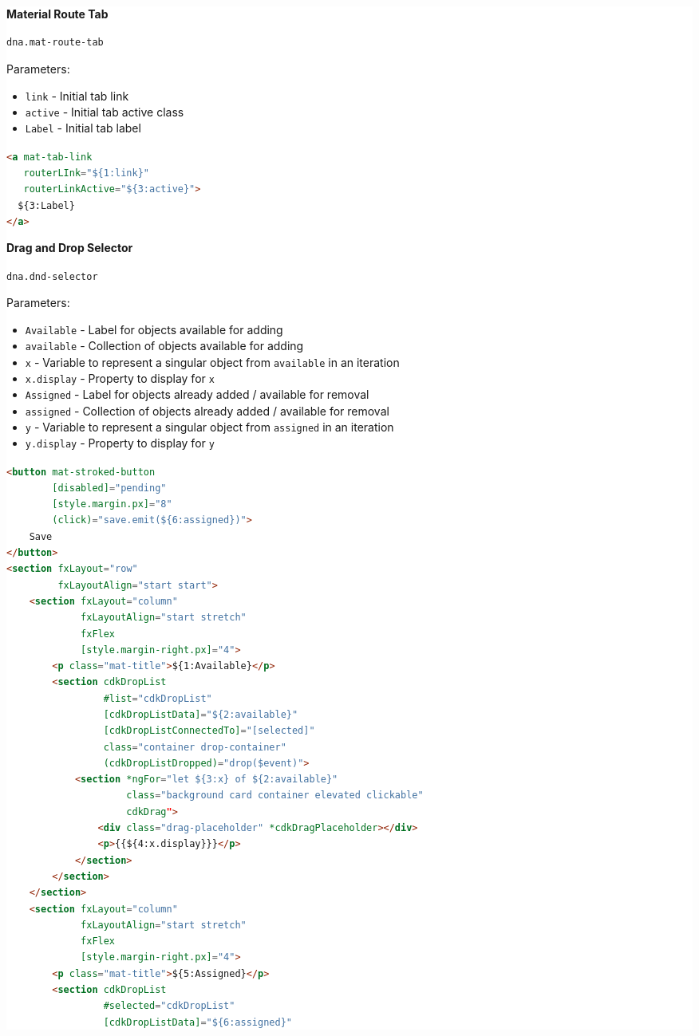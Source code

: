 **Material Route Tab**

`dna.mat-route-tab`

Parameters:
* `link` - Initial tab link
* `active` - Initial tab active class
* `Label` - Initial tab label

```html
<a mat-tab-link
   routerLInk="${1:link}"
   routerLinkActive="${3:active}">
  ${3:Label}
</a>
```

**Drag and Drop Selector**  

`dna.dnd-selector`  

Parameters:
* `Available` - Label for objects available for adding
* `available` - Collection of objects available for adding
* `x` - Variable to represent a singular object from `available` in an iteration
* `x.display` - Property to display for `x`
* `Assigned` - Label for objects already added / available for removal
* `assigned` - Collection of objects already added / available for removal
* `y` - Variable to represent a singular object from `assigned` in an iteration
* `y.display` - Property to display for `y`  

```html
<button mat-stroked-button
        [disabled]="pending"
        [style.margin.px]="8"
        (click)="save.emit(${6:assigned})">
    Save
</button>
<section fxLayout="row"
         fxLayoutAlign="start start">
    <section fxLayout="column"
             fxLayoutAlign="start stretch"
             fxFlex
             [style.margin-right.px]="4">
        <p class="mat-title">${1:Available}</p>
        <section cdkDropList
                 #list="cdkDropList"
                 [cdkDropListData]="${2:available}"
                 [cdkDropListConnectedTo]="[selected]"
                 class="container drop-container"
                 (cdkDropListDropped)="drop($event)">
            <section *ngFor="let ${3:x} of ${2:available}"
                     class="background card container elevated clickable"
                     cdkDrag">
                <div class="drag-placeholder" *cdkDragPlaceholder></div>
                <p>{{${4:x.display}}}</p>
            </section>
        </section>
    </section>
    <section fxLayout="column"
             fxLayoutAlign="start stretch"
             fxFlex
             [style.margin-right.px]="4">
        <p class="mat-title">${5:Assigned}</p>
        <section cdkDropList
                 #selected="cdkDropList"
                 [cdkDropListData]="${6:assigned}"
```
